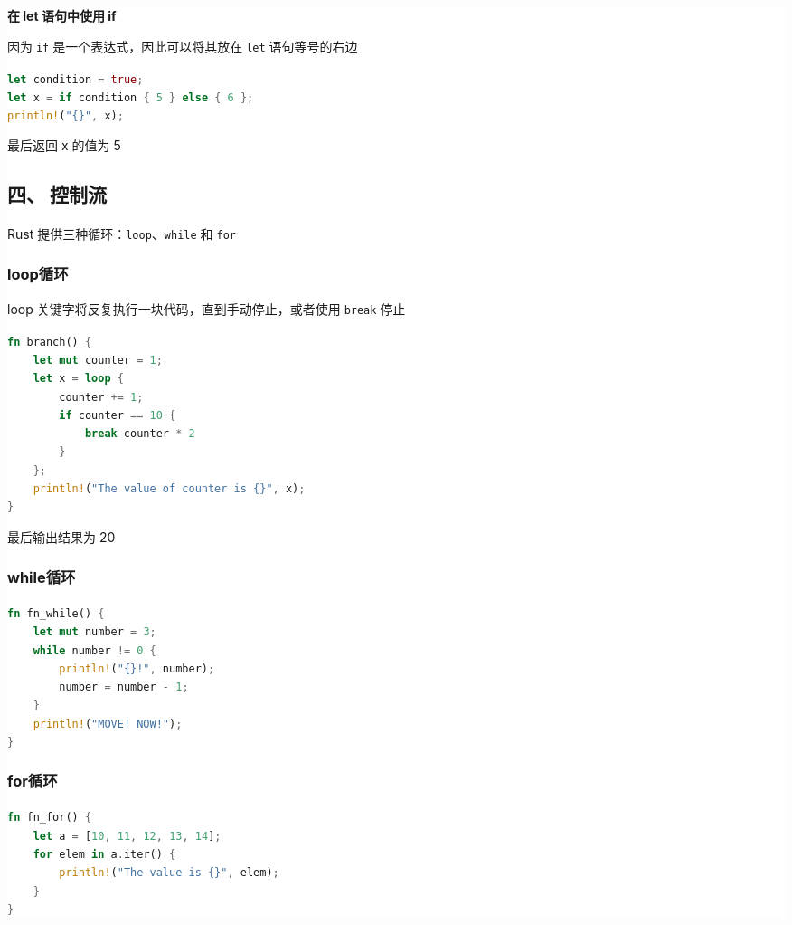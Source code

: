 **在 let 语句中使用 if**

因为 `if` 是一个表达式，因此可以将其放在 `let` 语句等号的右边

```rust
let condition = true;
let x = if condition { 5 } else { 6 };
println!("{}", x);
```

最后返回 x 的值为 5

## 四、 控制流

Rust 提供三种循环：`loop`、`while` 和 `for`

### loop循环

loop 关键字将反复执行一块代码，直到手动停止，或者使用 `break` 停止

```rust
fn branch() {
    let mut counter = 1;
    let x = loop {
        counter += 1;
        if counter == 10 {
            break counter * 2
        }
    };
    println!("The value of counter is {}", x);
}
```

最后输出结果为 20

### while循环

```rust
fn fn_while() {
    let mut number = 3;
    while number != 0 {
        println!("{}!", number);
        number = number - 1;
    }
    println!("MOVE! NOW!");
}
```

### for循环

```rust
fn fn_for() {
    let a = [10, 11, 12, 13, 14];
    for elem in a.iter() {
        println!("The value is {}", elem);
    }
}
```
